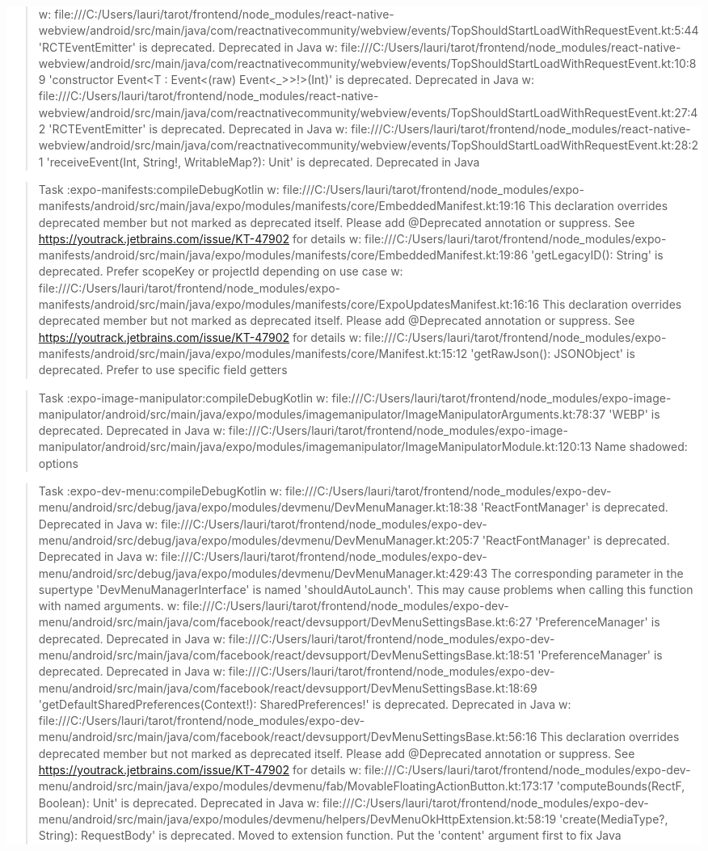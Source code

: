 > w: file:///C:/Users/lauri/tarot/frontend/node_modules/react-native-webview/android/src/main/java/com/reactnativecommunity/webview/events/TopShouldStartLoadWithRequestEvent.kt:5:44 'RCTEventEmitter' is deprecated. Deprecated in Java
> w: file:///C:/Users/lauri/tarot/frontend/node_modules/react-native-webview/android/src/main/java/com/reactnativecommunity/webview/events/TopShouldStartLoadWithRequestEvent.kt:10:89 'constructor Event<T : Event<(raw) Event<_>>!>(Int)' is deprecated. Deprecated in Java
> w: file:///C:/Users/lauri/tarot/frontend/node_modules/react-native-webview/android/src/main/java/com/reactnativecommunity/webview/events/TopShouldStartLoadWithRequestEvent.kt:27:42 'RCTEventEmitter' is deprecated. Deprecated in Java
> w: file:///C:/Users/lauri/tarot/frontend/node_modules/react-native-webview/android/src/main/java/com/reactnativecommunity/webview/events/TopShouldStartLoadWithRequestEvent.kt:28:21 'receiveEvent(Int, String!, WritableMap?): Unit' is deprecated. Deprecated in Java

> Task :expo-manifests:compileDebugKotlin
> w: file:///C:/Users/lauri/tarot/frontend/node_modules/expo-manifests/android/src/main/java/expo/modules/manifests/core/EmbeddedManifest.kt:19:16 This declaration overrides deprecated member but not marked as deprecated itself. Please add @Deprecated annotation or suppress. See https://youtrack.jetbrains.com/issue/KT-47902 for details
> w: file:///C:/Users/lauri/tarot/frontend/node_modules/expo-manifests/android/src/main/java/expo/modules/manifests/core/EmbeddedManifest.kt:19:86 'getLegacyID(): String' is deprecated. Prefer scopeKey or projectId depending on use case
> w: file:///C:/Users/lauri/tarot/frontend/node_modules/expo-manifests/android/src/main/java/expo/modules/manifests/core/ExpoUpdatesManifest.kt:16:16 This declaration overrides deprecated member but not marked as deprecated itself. Please add @Deprecated annotation or suppress. See https://youtrack.jetbrains.com/issue/KT-47902 for details
> w: file:///C:/Users/lauri/tarot/frontend/node_modules/expo-manifests/android/src/main/java/expo/modules/manifests/core/Manifest.kt:15:12 'getRawJson(): JSONObject' is deprecated. Prefer to use specific field getters

> Task :expo-image-manipulator:compileDebugKotlin
> w: file:///C:/Users/lauri/tarot/frontend/node_modules/expo-image-manipulator/android/src/main/java/expo/modules/imagemanipulator/ImageManipulatorArguments.kt:78:37 'WEBP' is deprecated. Deprecated in Java
> w: file:///C:/Users/lauri/tarot/frontend/node_modules/expo-image-manipulator/android/src/main/java/expo/modules/imagemanipulator/ImageManipulatorModule.kt:120:13 Name shadowed: options

> Task :expo-dev-menu:compileDebugKotlin
> w: file:///C:/Users/lauri/tarot/frontend/node_modules/expo-dev-menu/android/src/debug/java/expo/modules/devmenu/DevMenuManager.kt:18:38 'ReactFontManager' is deprecated. Deprecated in Java
> w: file:///C:/Users/lauri/tarot/frontend/node_modules/expo-dev-menu/android/src/debug/java/expo/modules/devmenu/DevMenuManager.kt:205:7 'ReactFontManager' is deprecated. Deprecated in Java
> w: file:///C:/Users/lauri/tarot/frontend/node_modules/expo-dev-menu/android/src/debug/java/expo/modules/devmenu/DevMenuManager.kt:429:43 The corresponding parameter in the supertype 'DevMenuManagerInterface' is named 'shouldAutoLaunch'. This may cause problems when calling this function with named arguments.
> w: file:///C:/Users/lauri/tarot/frontend/node_modules/expo-dev-menu/android/src/main/java/com/facebook/react/devsupport/DevMenuSettingsBase.kt:6:27 'PreferenceManager' is deprecated. Deprecated in Java
> w: file:///C:/Users/lauri/tarot/frontend/node_modules/expo-dev-menu/android/src/main/java/com/facebook/react/devsupport/DevMenuSettingsBase.kt:18:51 'PreferenceManager' is deprecated. Deprecated in Java
> w: file:///C:/Users/lauri/tarot/frontend/node_modules/expo-dev-menu/android/src/main/java/com/facebook/react/devsupport/DevMenuSettingsBase.kt:18:69 'getDefaultSharedPreferences(Context!): SharedPreferences!' is deprecated. Deprecated in Java
> w: file:///C:/Users/lauri/tarot/frontend/node_modules/expo-dev-menu/android/src/main/java/com/facebook/react/devsupport/DevMenuSettingsBase.kt:56:16 This declaration overrides deprecated member but not marked as deprecated itself. Please add @Deprecated annotation or suppress. See https://youtrack.jetbrains.com/issue/KT-47902 for details
> w: file:///C:/Users/lauri/tarot/frontend/node_modules/expo-dev-menu/android/src/main/java/expo/modules/devmenu/fab/MovableFloatingActionButton.kt:173:17 'computeBounds(RectF, Boolean): Unit' is deprecated. Deprecated in Java
> w: file:///C:/Users/lauri/tarot/frontend/node_modules/expo-dev-menu/android/src/main/java/expo/modules/devmenu/helpers/DevMenuOkHttpExtension.kt:58:19 'create(MediaType?, String): RequestBody' is deprecated. Moved to extension function. Put the 'content' argument first to fix Java